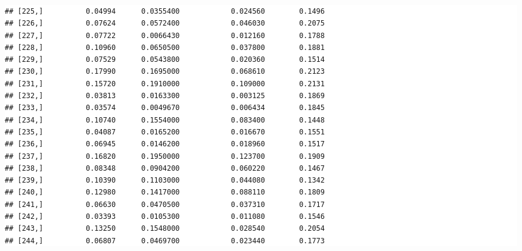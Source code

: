     ## [225,]          0.04994      0.0355400            0.024560        0.1496
    ## [226,]          0.07624      0.0572400            0.046030        0.2075
    ## [227,]          0.07722      0.0066430            0.012160        0.1788
    ## [228,]          0.10960      0.0650500            0.037800        0.1881
    ## [229,]          0.07529      0.0543800            0.020360        0.1514
    ## [230,]          0.17990      0.1695000            0.068610        0.2123
    ## [231,]          0.15720      0.1910000            0.109000        0.2131
    ## [232,]          0.03813      0.0163300            0.003125        0.1869
    ## [233,]          0.03574      0.0049670            0.006434        0.1845
    ## [234,]          0.10740      0.1554000            0.083400        0.1448
    ## [235,]          0.04087      0.0165200            0.016670        0.1551
    ## [236,]          0.06945      0.0146200            0.018960        0.1517
    ## [237,]          0.16820      0.1950000            0.123700        0.1909
    ## [238,]          0.08348      0.0904200            0.060220        0.1467
    ## [239,]          0.10390      0.1103000            0.044080        0.1342
    ## [240,]          0.12980      0.1417000            0.088110        0.1809
    ## [241,]          0.06630      0.0470500            0.037310        0.1717
    ## [242,]          0.03393      0.0105300            0.011080        0.1546
    ## [243,]          0.13250      0.1548000            0.028540        0.2054
    ## [244,]          0.06807      0.0469700            0.023440        0.1773